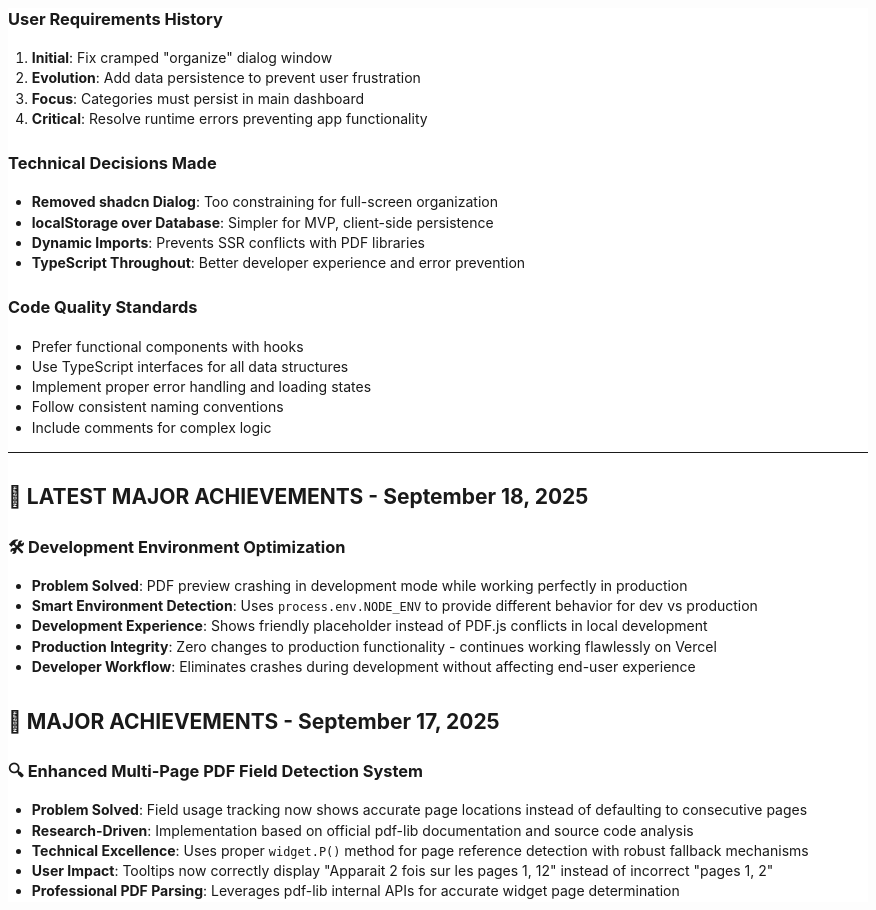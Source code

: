 ### **User Requirements History**
1. **Initial**: Fix cramped "organize" dialog window
2. **Evolution**: Add data persistence to prevent user frustration
3. **Focus**: Categories must persist in main dashboard
4. **Critical**: Resolve runtime errors preventing app functionality

### **Technical Decisions Made**
- **Removed shadcn Dialog**: Too constraining for full-screen organization
- **localStorage over Database**: Simpler for MVP, client-side persistence
- **Dynamic Imports**: Prevents SSR conflicts with PDF libraries
- **TypeScript Throughout**: Better developer experience and error prevention

### **Code Quality Standards**
- Prefer functional components with hooks
- Use TypeScript interfaces for all data structures  
- Implement proper error handling and loading states
- Follow consistent naming conventions
- Include comments for complex logic

---

## 🎯 **LATEST MAJOR ACHIEVEMENTS - September 18, 2025**

### **🛠️ Development Environment Optimization**
- **Problem Solved**: PDF preview crashing in development mode while working perfectly in production
- **Smart Environment Detection**: Uses `process.env.NODE_ENV` to provide different behavior for dev vs production
- **Development Experience**: Shows friendly placeholder instead of PDF.js conflicts in local development
- **Production Integrity**: Zero changes to production functionality - continues working flawlessly on Vercel
- **Developer Workflow**: Eliminates crashes during development without affecting end-user experience

## 🎯 **MAJOR ACHIEVEMENTS - September 17, 2025**

### **🔍 Enhanced Multi-Page PDF Field Detection System**
- **Problem Solved**: Field usage tracking now shows accurate page locations instead of defaulting to consecutive pages
- **Research-Driven**: Implementation based on official pdf-lib documentation and source code analysis
- **Technical Excellence**: Uses proper `widget.P()` method for page reference detection with robust fallback mechanisms
- **User Impact**: Tooltips now correctly display "Apparait 2 fois sur les pages 1, 12" instead of incorrect "pages 1, 2"
- **Professional PDF Parsing**: Leverages pdf-lib internal APIs for accurate widget page determination
